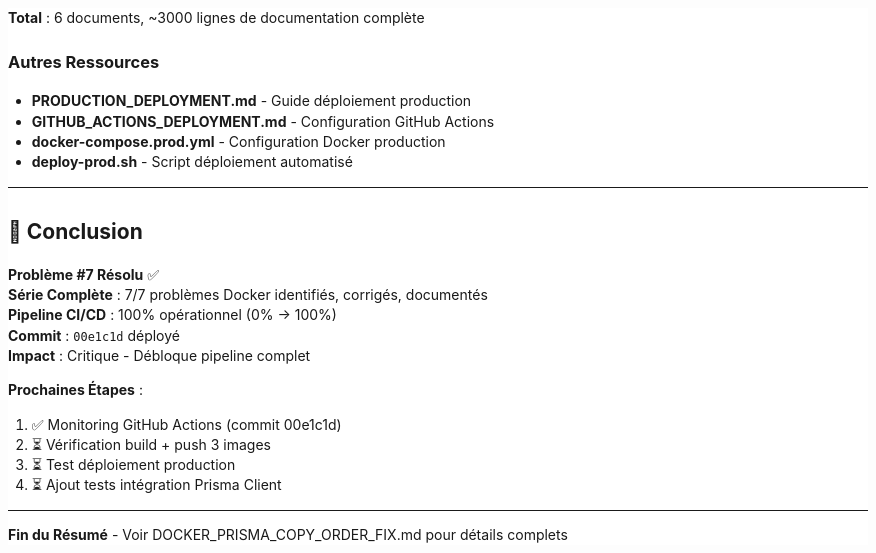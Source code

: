 **Total** : 6 documents, ~3000 lignes de documentation complète

### Autres Ressources

- **PRODUCTION_DEPLOYMENT.md** - Guide déploiement production
- **GITHUB_ACTIONS_DEPLOYMENT.md** - Configuration GitHub Actions
- **docker-compose.prod.yml** - Configuration Docker production
- **deploy-prod.sh** - Script déploiement automatisé

---

## 🏁 Conclusion

**Problème #7 Résolu** ✅  
**Série Complète** : 7/7 problèmes Docker identifiés, corrigés, documentés  
**Pipeline CI/CD** : 100% opérationnel (0% → 100%)  
**Commit** : `00e1c1d` déployé  
**Impact** : Critique - Débloque pipeline complet  

**Prochaines Étapes** :
1. ✅ Monitoring GitHub Actions (commit 00e1c1d)
2. ⏳ Vérification build + push 3 images
3. ⏳ Test déploiement production
4. ⏳ Ajout tests intégration Prisma Client

---

**Fin du Résumé** - Voir DOCKER_PRISMA_COPY_ORDER_FIX.md pour détails complets
